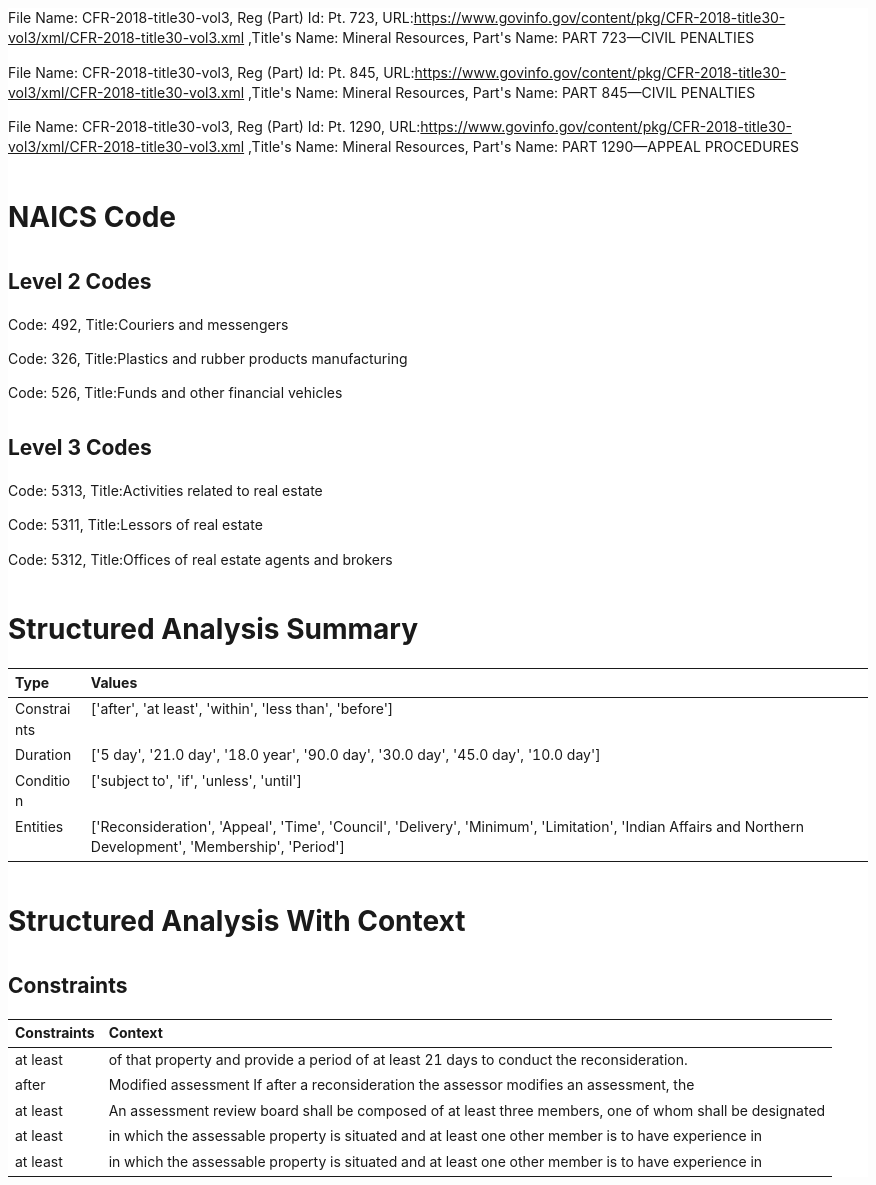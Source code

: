 File Name: CFR-2018-title30-vol3, Reg (Part) Id: Pt. 723, URL:https://www.govinfo.gov/content/pkg/CFR-2018-title30-vol3/xml/CFR-2018-title30-vol3.xml
,Title's Name: Mineral Resources, Part's Name: PART 723—CIVIL PENALTIES

File Name: CFR-2018-title30-vol3, Reg (Part) Id: Pt. 845, URL:https://www.govinfo.gov/content/pkg/CFR-2018-title30-vol3/xml/CFR-2018-title30-vol3.xml
,Title's Name: Mineral Resources, Part's Name: PART 845—CIVIL PENALTIES

File Name: CFR-2018-title30-vol3, Reg (Part) Id: Pt. 1290, URL:https://www.govinfo.gov/content/pkg/CFR-2018-title30-vol3/xml/CFR-2018-title30-vol3.xml
,Title's Name: Mineral Resources, Part's Name: PART 1290—APPEAL PROCEDURES




# NAICS Code
## Level 2 Codes
Code: 492, Title:Couriers and messengers

Code: 326, Title:Plastics and rubber products manufacturing

Code: 526, Title:Funds and other financial vehicles




## Level 3 Codes
Code: 5313, Title:Activities related to real estate

Code: 5311, Title:Lessors of real estate

Code: 5312, Title:Offices of real estate agents and brokers







# Structured Analysis Summary
| Type        | Values                                                                                                                                                   |
|:------------|:---------------------------------------------------------------------------------------------------------------------------------------------------------|
| Constraints | ['after', 'at least', 'within', 'less than', 'before']                                                                                                   |
| Duration    | ['5 day', '21.0 day', '18.0 year', '90.0 day', '30.0 day', '45.0 day', '10.0 day']                                                                       |
| Condition   | ['subject to', 'if', 'unless', 'until']                                                                                                                  |
| Entities    | ['Reconsideration', 'Appeal', 'Time', 'Council', 'Delivery', 'Minimum', 'Limitation', 'Indian Affairs and Northern Development', 'Membership', 'Period'] |


# Structured Analysis With Context
 


## Constraints
| Constraints   | Context                                                                                                 |
|:--------------|:--------------------------------------------------------------------------------------------------------|
| at least      | of that property and provide a period of at least  21 days to conduct the reconsideration.              |
| after         | Modified assessment If  after a reconsideration the assessor modifies an assessment, the                |
| at least      | An assessment review board shall be composed of at least three members, one of whom shall be designated |
| at least      | in which the assessable property is situated and at least one other member is to have experience in     |
| at least      | in which the assessable property is situated and at least one other member is to have experience in     |